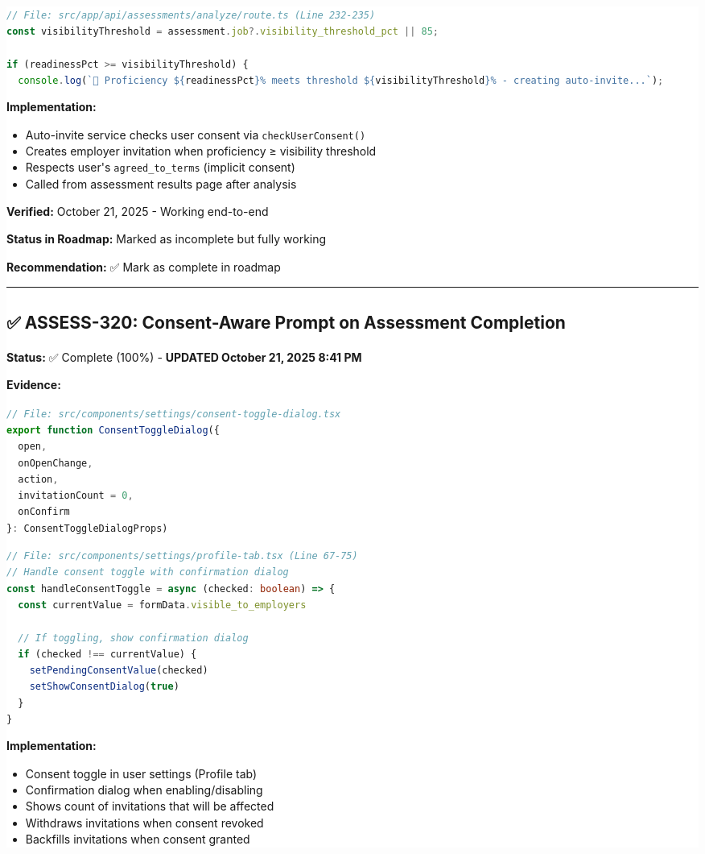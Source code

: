```typescript
// File: src/app/api/assessments/analyze/route.ts (Line 232-235)
const visibilityThreshold = assessment.job?.visibility_threshold_pct || 85;

if (readinessPct >= visibilityThreshold) {
  console.log(`🎯 Proficiency ${readinessPct}% meets threshold ${visibilityThreshold}% - creating auto-invite...`);
```

**Implementation:**
- Auto-invite service checks user consent via `checkUserConsent()`
- Creates employer invitation when proficiency ≥ visibility threshold
- Respects user's `agreed_to_terms` (implicit consent)
- Called from assessment results page after analysis

**Verified:** October 21, 2025 - Working end-to-end

**Status in Roadmap:** Marked as incomplete but fully working

**Recommendation:** ✅ Mark as complete in roadmap

---

## ✅ ASSESS-320: Consent-Aware Prompt on Assessment Completion

**Status:** ✅ Complete (100%) - **UPDATED October 21, 2025 8:41 PM**

**Evidence:**
```typescript
// File: src/components/settings/consent-toggle-dialog.tsx
export function ConsentToggleDialog({
  open,
  onOpenChange,
  action,
  invitationCount = 0,
  onConfirm
}: ConsentToggleDialogProps)
```

```typescript
// File: src/components/settings/profile-tab.tsx (Line 67-75)
// Handle consent toggle with confirmation dialog
const handleConsentToggle = async (checked: boolean) => {
  const currentValue = formData.visible_to_employers
  
  // If toggling, show confirmation dialog
  if (checked !== currentValue) {
    setPendingConsentValue(checked)
    setShowConsentDialog(true)
  }
}
```

**Implementation:**
- Consent toggle in user settings (Profile tab)
- Confirmation dialog when enabling/disabling
- Shows count of invitations that will be affected
- Withdraws invitations when consent revoked
- Backfills invitations when consent granted
